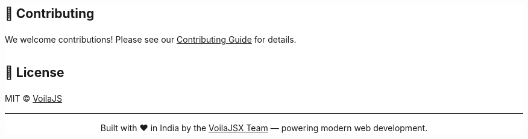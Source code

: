 ## 🤝 Contributing

We welcome contributions\! Please see our
[Contributing Guide](https://github.com/voilajs/appkit/blob/main/CONTRIBUTING.md)
for details.

## 📄 License

MIT © [VoilaJS](https://github.com/voilajs)

---

<p align="center">
Built with ❤️ in India by the <a href="https://github.com/orgs/voilajsx/people">VoilaJSX Team</a> — powering modern web development.
</p>
